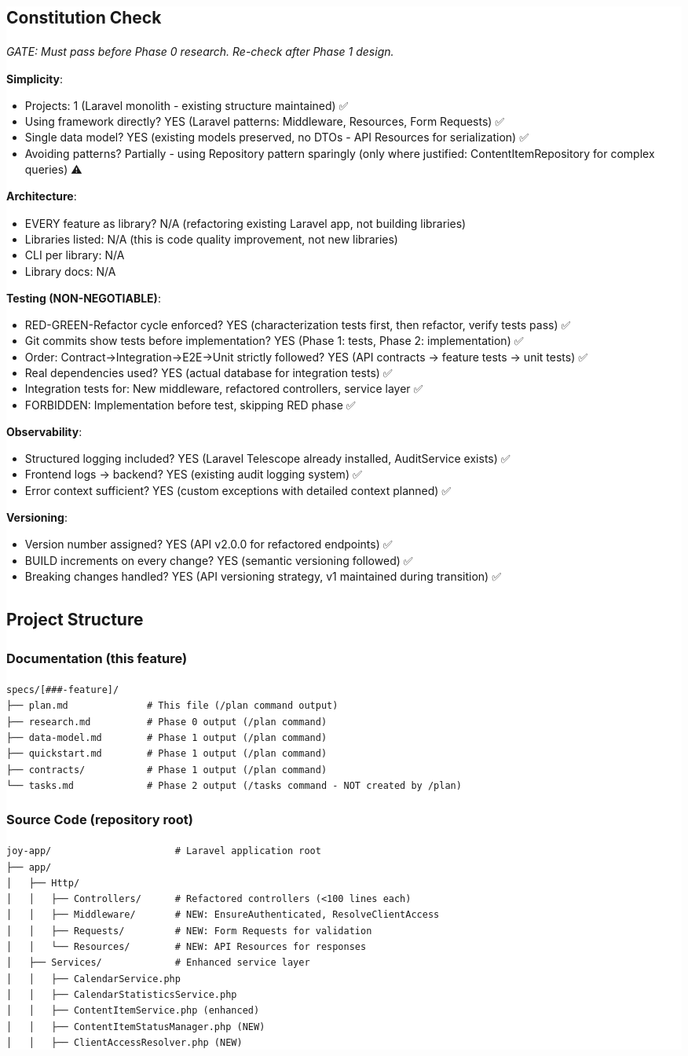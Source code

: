## Constitution Check
*GATE: Must pass before Phase 0 research. Re-check after Phase 1 design.*

**Simplicity**:
- Projects: 1 (Laravel monolith - existing structure maintained) ✅
- Using framework directly? YES (Laravel patterns: Middleware, Resources, Form Requests) ✅
- Single data model? YES (existing models preserved, no DTOs - API Resources for serialization) ✅
- Avoiding patterns? Partially - using Repository pattern sparingly (only where justified: ContentItemRepository for complex queries) ⚠️

**Architecture**:
- EVERY feature as library? N/A (refactoring existing Laravel app, not building libraries)
- Libraries listed: N/A (this is code quality improvement, not new libraries)
- CLI per library: N/A
- Library docs: N/A

**Testing (NON-NEGOTIABLE)**:
- RED-GREEN-Refactor cycle enforced? YES (characterization tests first, then refactor, verify tests pass) ✅
- Git commits show tests before implementation? YES (Phase 1: tests, Phase 2: implementation) ✅
- Order: Contract→Integration→E2E→Unit strictly followed? YES (API contracts → feature tests → unit tests) ✅
- Real dependencies used? YES (actual database for integration tests) ✅
- Integration tests for: New middleware, refactored controllers, service layer ✅
- FORBIDDEN: Implementation before test, skipping RED phase ✅

**Observability**:
- Structured logging included? YES (Laravel Telescope already installed, AuditService exists) ✅
- Frontend logs → backend? YES (existing audit logging system) ✅
- Error context sufficient? YES (custom exceptions with detailed context planned) ✅

**Versioning**:
- Version number assigned? YES (API v2.0.0 for refactored endpoints) ✅
- BUILD increments on every change? YES (semantic versioning followed) ✅
- Breaking changes handled? YES (API versioning strategy, v1 maintained during transition) ✅

## Project Structure

### Documentation (this feature)
```
specs/[###-feature]/
├── plan.md              # This file (/plan command output)
├── research.md          # Phase 0 output (/plan command)
├── data-model.md        # Phase 1 output (/plan command)
├── quickstart.md        # Phase 1 output (/plan command)
├── contracts/           # Phase 1 output (/plan command)
└── tasks.md             # Phase 2 output (/tasks command - NOT created by /plan)
```

### Source Code (repository root)
```
joy-app/                      # Laravel application root
├── app/
│   ├── Http/
│   │   ├── Controllers/      # Refactored controllers (<100 lines each)
│   │   ├── Middleware/       # NEW: EnsureAuthenticated, ResolveClientAccess
│   │   ├── Requests/         # NEW: Form Requests for validation
│   │   └── Resources/        # NEW: API Resources for responses
│   ├── Services/             # Enhanced service layer
│   │   ├── CalendarService.php
│   │   ├── CalendarStatisticsService.php
│   │   ├── ContentItemService.php (enhanced)
│   │   ├── ContentItemStatusManager.php (NEW)
│   │   ├── ClientAccessResolver.php (NEW)
```